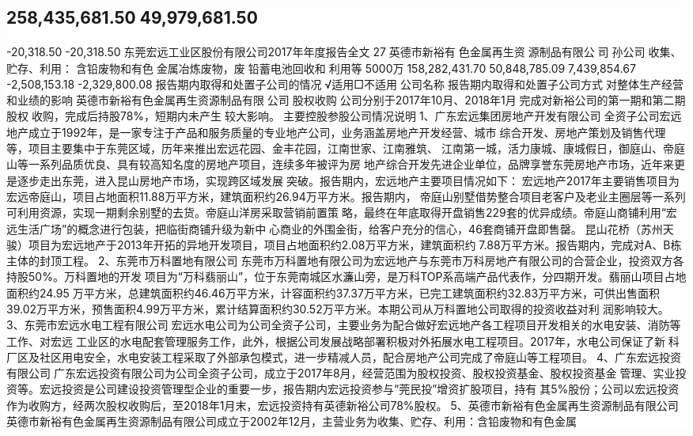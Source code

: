 258,435,681.50
49,979,681.50
-
-20,318.50
-20,318.50
东莞宏远工业区股份有限公司2017年年度报告全文
27
英德市新裕有
色金属再生资
源制品有限公
司
孙公司
收集、贮存、利用：
含铅废物和有色
金属冶炼废物，废
铅蓄电池回收和
利用等
5000万
158,282,431.70
50,848,785.09
7,439,854.67
-2,508,153.18
-2,329,800.08
报告期内取得和处置子公司的情况
√适用□不适用
公司名称
报告期内取得和处置子公司方式
对整体生产经营和业绩的影响
英德市新裕有色金属再生资源制品有限
公司
股权收购
公司分别于2017年10月、2018年1月
完成对新裕公司的第一期和第二期股权
收购，完成后持股78%，短期内未产生
较大影响。
主要控股参股公司情况说明
1、广东宏远集团房地产开发有限公司
全资子公司宏远地产成立于1992年，是一家专注于产品和服务质量的专业地产公司，业务涵盖房地产开发经营、城市
综合开发、房地产策划及销售代理等，项目主要集中于东莞区域，历年来推出宏远花园、金丰花园，江南世家、江南雅筑、
江南第一城，活力康城、康城假日，御庭山、帝庭山等一系列品质优良、具有较高知名度的房地产项目，连续多年被评为房
地产综合开发先进企业单位，品牌享誉东莞房地产市场，近年来更是逐步走出东莞，进入昆山房地产市场，实现跨区域发展
突破。报告期内，宏远地产主要项目情况如下：
宏远地产2017年主要销售项目为宏远帝庭山，项目占地面积11.88万平方米，建筑面积约26.94万平方米。报告期内，
帝庭山别墅借势整合项目老客户及老业主圈层等一系列可利用资源，实现一期剩余别墅的去货。帝庭山洋房采取营销前置策
略，最终在年底取得开盘销售229套的优异成绩。帝庭山商铺利用“宏远生活广场”的概念进行包装，把临街商铺升级为新中
心商业的外围金街，给客户充分的信心，46套商铺开盘即售罄。
昆山花桥（苏州天骏）项目为宏远地产于2013年开拓的异地开发项目，项目占地面积约2.08万平方米，建筑面积约
7.88万平方米。报告期内，完成对A、B栋主体的封顶工程。
2、东莞市万科置地有限公司
东莞市万科置地有限公司为宏远地产与东莞市万科房地产有限公司的合营企业，投资双方各持股50%。万科置地的开发
项目为“万科翡丽山”，位于东莞南城区水濂山旁，是万科TOP系高端产品代表作，分四期开发。翡丽山项目占地面积约24.95
万平方米，总建筑面积约46.46万平方米，计容面积约37.37万平方米，已完工建筑面积约32.83万平方米，可供出售面积
39.02万平方米，预售面积4.99万平方米，累计结算面积约30.52万平方米。本期公司从万科置地公司取得的投资收益对利
润影响较大。
3、东莞市宏远水电工程有限公司
宏远水电公司为公司全资子公司，主要业务为配合做好宏远地产各工程项目开发相关的水电安装、消防等工作、对宏远
工业区的水电配套管理服务工作，此外，根据公司发展战略部署积极对外拓展水电工程项目。2017年，水电公司保证了新
科厂区及社区用电安全，水电安装工程采取了外部承包模式，进一步精减人员，配合房地产公司完成了帝庭山等工程项目。
4、广东宏远投资有限公司
广东宏远投资有限公司为公司全资子公司，成立于2017年8月，经营范围为股权投资、股权投资基金、股权投资基金
管理、实业投资等。宏远投资是公司建设投资管理型企业的重要一步，报告期内宏远投资参与“莞民投”增资扩股项目，持有
其5%股份；公司以宏远投资作为收购方，经两次股权收购后，至2018年1月末，宏远投资持有英德新裕公司78%股权。
5、英德市新裕有色金属再生资源制品有限公司
英德市新裕有色金属再生资源制品有限公司成立于2002年12月，主营业务为收集、贮存、利用：含铅废物和有色金属
